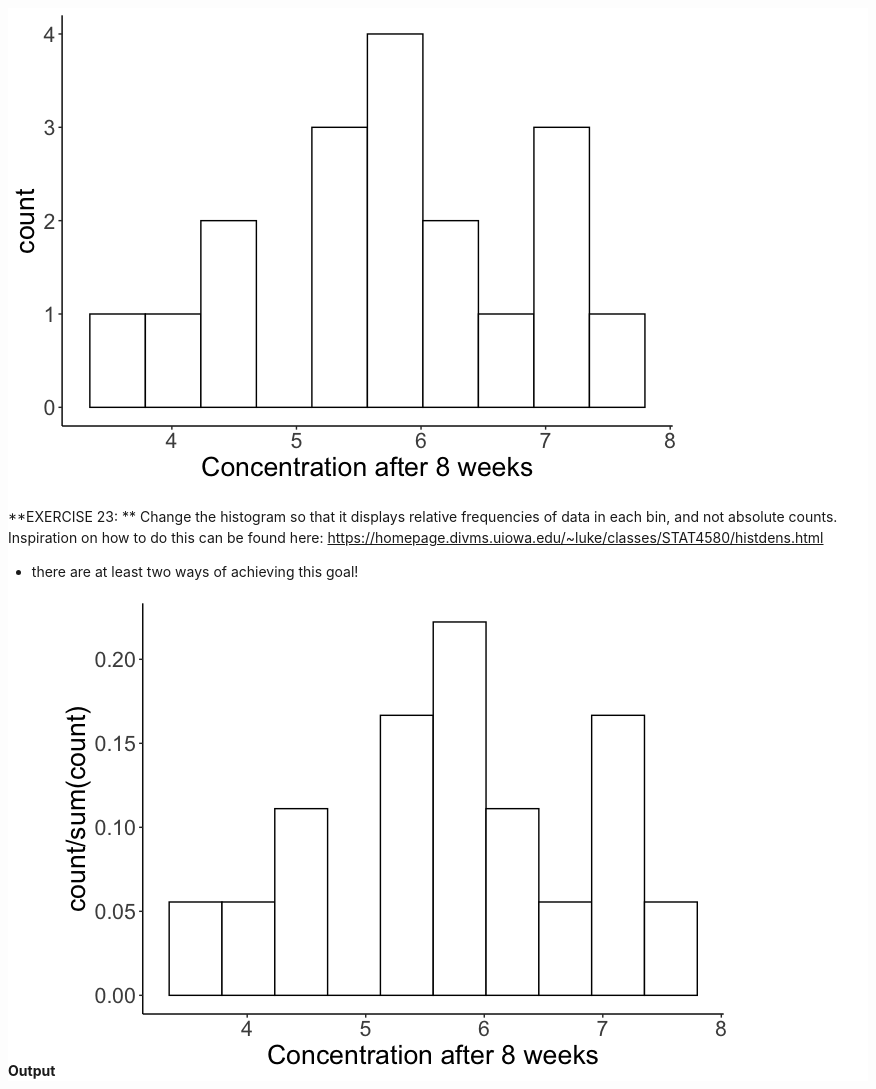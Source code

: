 ![](plotting1_files/figure-gfm/unnamed-chunk-31-1.png)

<span class="magf">**EXERCISE 23: **</span> Change the histogram so that
it displays relative frequencies of data in each bin, and not absolute
counts. Inspiration on how to do this can be found here:
<https://homepage.divms.uiowa.edu/~luke/classes/STAT4580/histdens.html>
- there are at least two ways of achieving this goal\!

<span class="bluef">**Output**</span>
![](plotting1_files/figure-gfm/unnamed-chunk-32-1.png)
